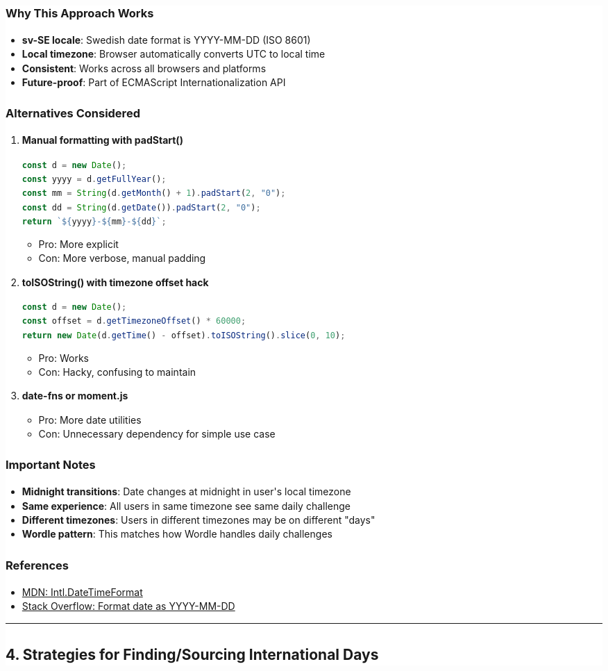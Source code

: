 ### Why This Approach Works

- **sv-SE locale**: Swedish date format is YYYY-MM-DD (ISO 8601)
- **Local timezone**: Browser automatically converts UTC to local time
- **Consistent**: Works across all browsers and platforms
- **Future-proof**: Part of ECMAScript Internationalization API

### Alternatives Considered

1. **Manual formatting with padStart()**

   ```typescript
   const d = new Date();
   const yyyy = d.getFullYear();
   const mm = String(d.getMonth() + 1).padStart(2, "0");
   const dd = String(d.getDate()).padStart(2, "0");
   return `${yyyy}-${mm}-${dd}`;
   ```

   - Pro: More explicit
   - Con: More verbose, manual padding

2. **toISOString() with timezone offset hack**

   ```typescript
   const d = new Date();
   const offset = d.getTimezoneOffset() * 60000;
   return new Date(d.getTime() - offset).toISOString().slice(0, 10);
   ```

   - Pro: Works
   - Con: Hacky, confusing to maintain

3. **date-fns or moment.js**
   - Pro: More date utilities
   - Con: Unnecessary dependency for simple use case

### Important Notes

- **Midnight transitions**: Date changes at midnight in user's local timezone
- **Same experience**: All users in same timezone see same daily challenge
- **Different timezones**: Users in different timezones may be on different "days"
- **Wordle pattern**: This matches how Wordle handles daily challenges

### References

- [MDN: Intl.DateTimeFormat](https://developer.mozilla.org/en-US/docs/Web/JavaScript/Reference/Global_Objects/Intl/DateTimeFormat)
- [Stack Overflow: Format date as YYYY-MM-DD](https://stackoverflow.com/questions/23593052/format-javascript-date-as-yyyy-mm-dd)

---

## 4. Strategies for Finding/Sourcing International Days
